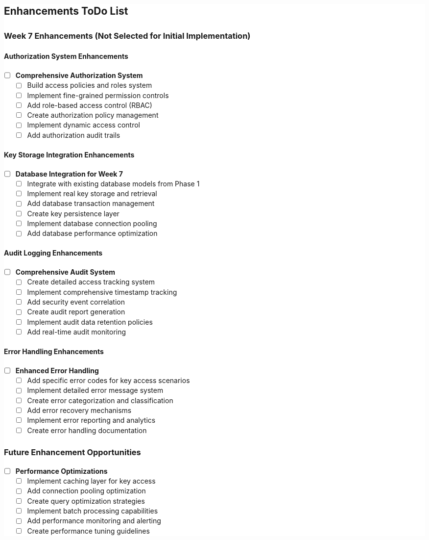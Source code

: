 ## Enhancements ToDo List

### Week 7 Enhancements (Not Selected for Initial Implementation)

#### Authorization System Enhancements
- [ ] **Comprehensive Authorization System**
  - [ ] Build access policies and roles system
  - [ ] Implement fine-grained permission controls
  - [ ] Add role-based access control (RBAC)
  - [ ] Create authorization policy management
  - [ ] Implement dynamic access control
  - [ ] Add authorization audit trails

#### Key Storage Integration Enhancements
- [ ] **Database Integration for Week 7**
  - [ ] Integrate with existing database models from Phase 1
  - [ ] Implement real key storage and retrieval
  - [ ] Add database transaction management
  - [ ] Create key persistence layer
  - [ ] Implement database connection pooling
  - [ ] Add database performance optimization

#### Audit Logging Enhancements
- [ ] **Comprehensive Audit System**
  - [ ] Create detailed access tracking system
  - [ ] Implement comprehensive timestamp tracking
  - [ ] Add security event correlation
  - [ ] Create audit report generation
  - [ ] Implement audit data retention policies
  - [ ] Add real-time audit monitoring

#### Error Handling Enhancements
- [ ] **Enhanced Error Handling**
  - [ ] Add specific error codes for key access scenarios
  - [ ] Implement detailed error message system
  - [ ] Create error categorization and classification
  - [ ] Add error recovery mechanisms
  - [ ] Implement error reporting and analytics
  - [ ] Create error handling documentation

### Future Enhancement Opportunities
- [ ] **Performance Optimizations**
  - [ ] Implement caching layer for key access
  - [ ] Add connection pooling optimization
  - [ ] Create query optimization strategies
  - [ ] Implement batch processing capabilities
  - [ ] Add performance monitoring and alerting
  - [ ] Create performance tuning guidelines
